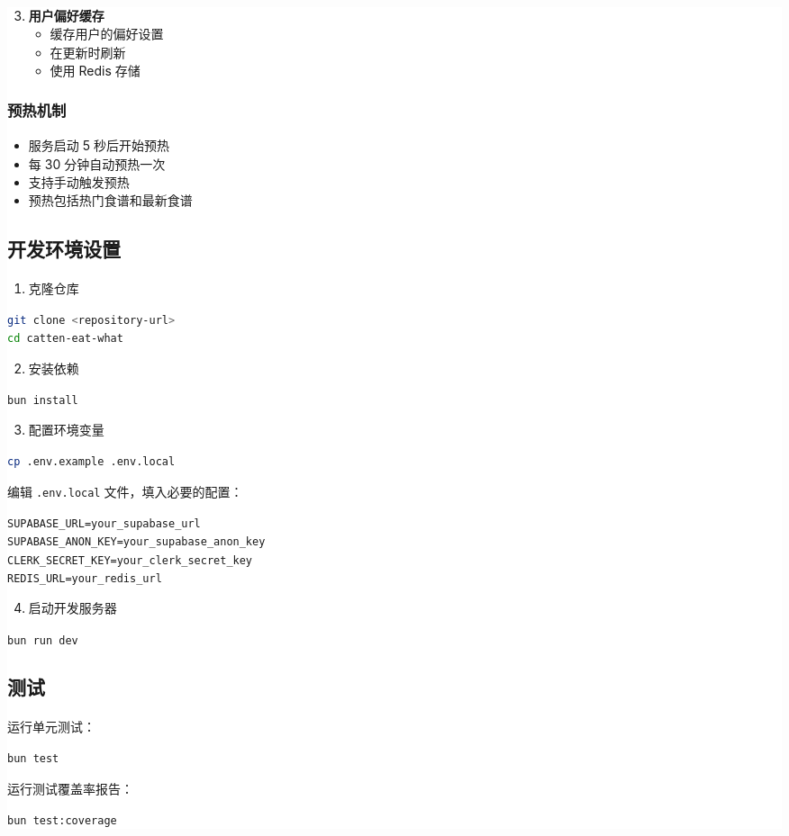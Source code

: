 3. **用户偏好缓存**
   - 缓存用户的偏好设置
   - 在更新时刷新
   - 使用 Redis 存储

### 预热机制

- 服务启动 5 秒后开始预热
- 每 30 分钟自动预热一次
- 支持手动触发预热
- 预热包括热门食谱和最新食谱

## 开发环境设置

1. 克隆仓库

```bash
git clone <repository-url>
cd catten-eat-what
```

2. 安装依赖

```bash
bun install
```

3. 配置环境变量

```bash
cp .env.example .env.local
```

编辑 `.env.local` 文件，填入必要的配置：

```env
SUPABASE_URL=your_supabase_url
SUPABASE_ANON_KEY=your_supabase_anon_key
CLERK_SECRET_KEY=your_clerk_secret_key
REDIS_URL=your_redis_url
```

4. 启动开发服务器

```bash
bun run dev
```

## 测试

运行单元测试：

```bash
bun test
```

运行测试覆盖率报告：

```bash
bun test:coverage
```
